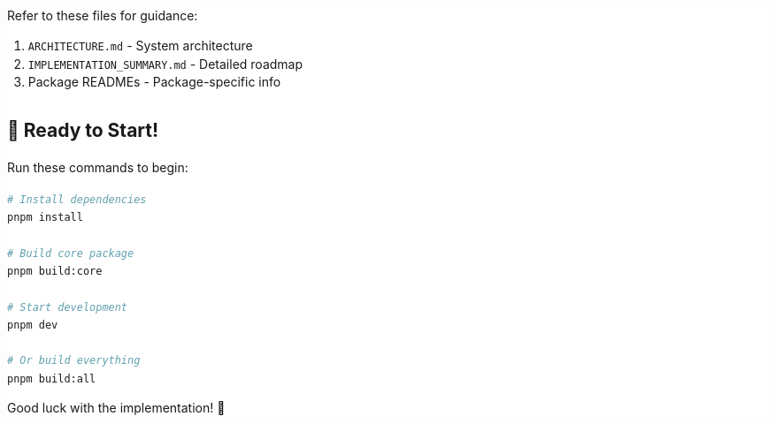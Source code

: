 Refer to these files for guidance:
1. `ARCHITECTURE.md` - System architecture
2. `IMPLEMENTATION_SUMMARY.md` - Detailed roadmap
3. Package READMEs - Package-specific info

## 🚀 Ready to Start!

Run these commands to begin:

```bash
# Install dependencies
pnpm install

# Build core package
pnpm build:core

# Start development
pnpm dev

# Or build everything
pnpm build:all
```

Good luck with the implementation! 🎊

